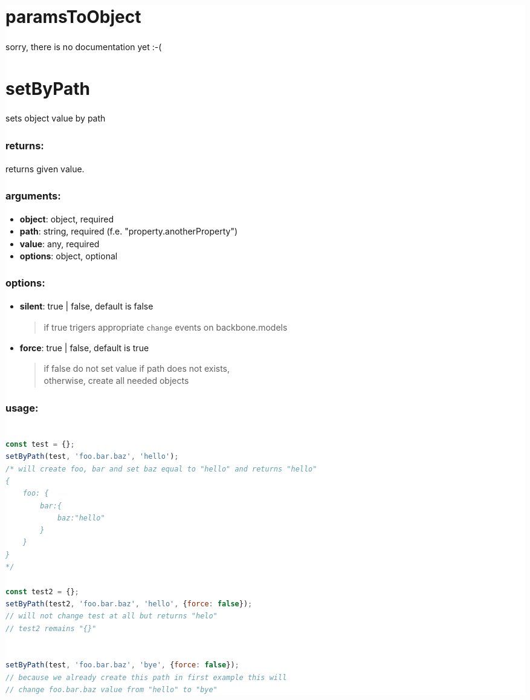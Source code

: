 ````javascript

````


# paramsToObject

sorry, there is no documentation yet :-( 

# setByPath

sets object value by path
### returns: 
returns given value.

### arguments:
* **object**: object, required
* **path**: string, required (f.e. "property.anotherProperty")
* **value**: any, required
* **options**: object, optional

### options:
* **silent**: true | false, default is false
	> if true trigers appropriate `change` events on backbone.models
* **force**: true | false, default is true
	> if false do not set value if path does not exists,  
	> otherwise, create all needed objects

### usage:
````javascript

const test = {};
setByPath(test, 'foo.bar.baz', 'hello');
/* will create foo, bar and set baz equal to "hello" and returns "hello"
{ 
	foo: { 
		bar:{
			baz:"hello"
		} 
	} 
}
*/

const test2 = {};
setByPath(test2, 'foo.bar.baz', 'hello', {force: false});
// will not change test at all but returns "helo"
// test2 remains "{}"


setByPath(test, 'foo.bar.baz', 'bye', {force: false});
// because we already create this path in first example this will 
// change foo.bar.baz value from "hello" to "bye"

````
